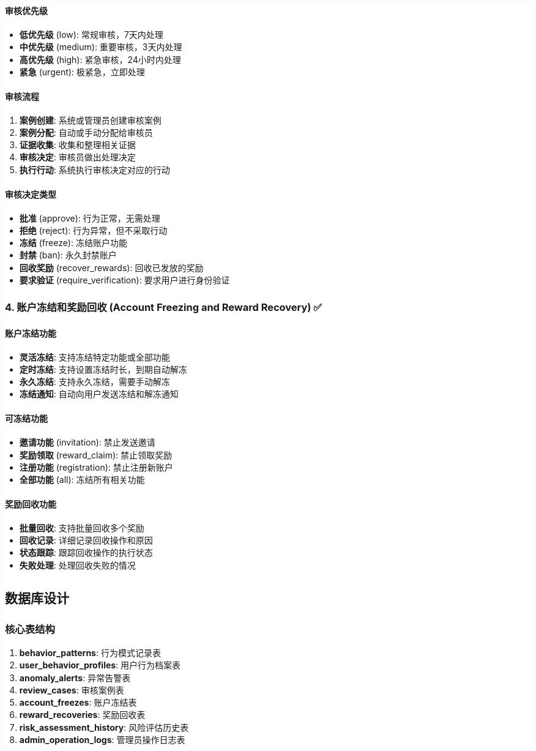 #### 审核优先级
- **低优先级** (low): 常规审核，7天内处理
- **中优先级** (medium): 重要审核，3天内处理
- **高优先级** (high): 紧急审核，24小时内处理
- **紧急** (urgent): 极紧急，立即处理

#### 审核流程
1. **案例创建**: 系统或管理员创建审核案例
2. **案例分配**: 自动或手动分配给审核员
3. **证据收集**: 收集和整理相关证据
4. **审核决定**: 审核员做出处理决定
5. **执行行动**: 系统执行审核决定对应的行动

#### 审核决定类型
- **批准** (approve): 行为正常，无需处理
- **拒绝** (reject): 行为异常，但不采取行动
- **冻结** (freeze): 冻结账户功能
- **封禁** (ban): 永久封禁账户
- **回收奖励** (recover_rewards): 回收已发放的奖励
- **要求验证** (require_verification): 要求用户进行身份验证

### 4. 账户冻结和奖励回收 (Account Freezing and Reward Recovery) ✅

#### 账户冻结功能
- **灵活冻结**: 支持冻结特定功能或全部功能
- **定时冻结**: 支持设置冻结时长，到期自动解冻
- **永久冻结**: 支持永久冻结，需要手动解冻
- **冻结通知**: 自动向用户发送冻结和解冻通知

#### 可冻结功能
- **邀请功能** (invitation): 禁止发送邀请
- **奖励领取** (reward_claim): 禁止领取奖励
- **注册功能** (registration): 禁止注册新账户
- **全部功能** (all): 冻结所有相关功能

#### 奖励回收功能
- **批量回收**: 支持批量回收多个奖励
- **回收记录**: 详细记录回收操作和原因
- **状态跟踪**: 跟踪回收操作的执行状态
- **失败处理**: 处理回收失败的情况

## 数据库设计

### 核心表结构
1. **behavior_patterns**: 行为模式记录表
2. **user_behavior_profiles**: 用户行为档案表
3. **anomaly_alerts**: 异常告警表
4. **review_cases**: 审核案例表
5. **account_freezes**: 账户冻结表
6. **reward_recoveries**: 奖励回收表
7. **risk_assessment_history**: 风险评估历史表
8. **admin_operation_logs**: 管理员操作日志表
